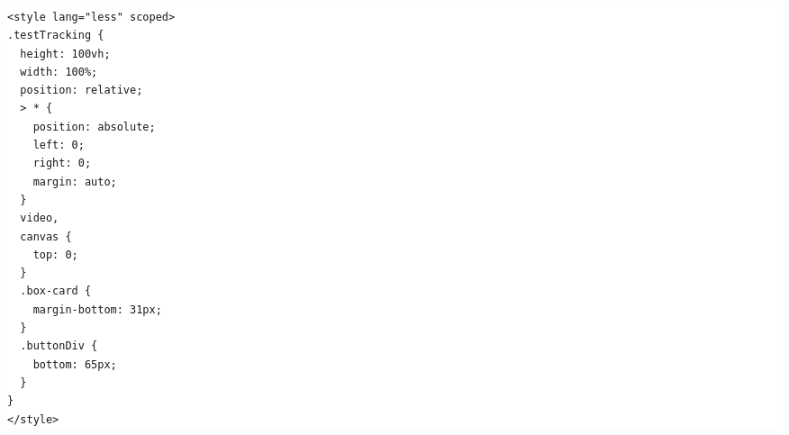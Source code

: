 ```vue
<style lang="less" scoped>
.testTracking {
  height: 100vh;
  width: 100%;
  position: relative;
  > * {
    position: absolute;
    left: 0;
    right: 0;
    margin: auto;
  }
  video,
  canvas {
    top: 0;
  }
  .box-card {
    margin-bottom: 31px;
  }
  .buttonDiv {
    bottom: 65px;
  }
}
</style>

```



<script>
export default {
    mounted () {
      this.$page.lastUpdated = "2022/1/27 晚上8:04:09";
    }
  }
</script>